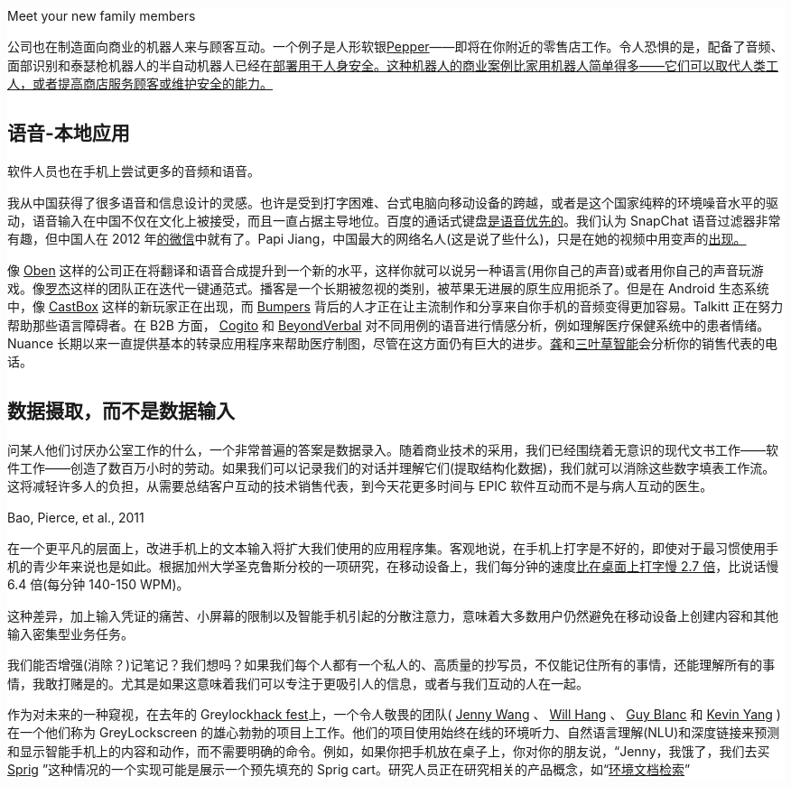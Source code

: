 





Meet your new family members







公司也在制造面向商业的机器人来与顾客互动。一个例子是人形软银[Pepper](http://www.softbank.jp/en/robot/)——即将在你附近的零售店工作。令人恐惧的是，配备了音频、面部识别和泰瑟枪机器人的半自动机器人已经在[部署用于人身安全。这种机器人的商业案例比家用机器人简单得多——它们可以取代人类工人，或者提高商店服务顾客或维护安全的能力。](https://www.google.com/amp/www.dailymail.co.uk/news/peoplesdaily/article-3803748/amp/Robotic-policeman-Anbot-begins-patrolling-China-trouble-makers-ruthless-TASER.html)

## **语音-本地应用**

软件人员也在手机上尝试更多的音频和语音。

我从中国获得了很多语音和信息设计的灵感。也许是受到打字困难、台式电脑向移动设备的跨越，或者是这个国家纯粹的环境噪音水平的驱动，语音输入在中国不仅在文化上被接受，而且一直占据主导地位。百度的通话式键盘[是语音优先的](https://techcrunch.com/2016/10/03/baidus-new-talktype-keyboard-app-emphasizes-voice-input-over-typing/)。我们认为 SnapChat 语音过滤器非常有趣，但中国人在 2012 年[的微信](https://www.techinasia.com/wechat-voice-app)中就有了。Papi Jiang，中国最大的网络名人(这是说了些什么)，只是在她的视频中用变声的[出现。](http://www.nytimes.com/2016/08/25/arts/international/chinas-viral-idol-papi-jiang-a-girl-next-door-with-attitude.html)

像 [Oben](http://www.oben.me/) 这样的公司正在将翻译和语音合成提升到一个新的水平，这样你就可以说另一种语言(用你自己的声音)或者用你自己的声音玩游戏。像[罗杰](https://rogertalk.com/)这样的团队正在迭代一键通范式。播客是一个长期被忽视的类别，被苹果无进展的原生应用扼杀了。但是在 Android 生态系统中，像 [CastBox](http://www.chinadaily.com.cn/business/tech/2016-12/09/content_27626656.htm) 这样的新玩家正在出现，而 [Bumpers](http://bumpers.fm/) 背后的人才正在让主流制作和分享来自你手机的音频变得更加容易。Talkitt 正在努力帮助那些语言障碍者。在 B2B 方面， [Cogito](http://www.cogitocorp.com/) 和 [BeyondVerbal](http://www.mobihealthnews.com/content/emotion-detecting-voice-analytics-company-beyond-verbal-raises-33m) 对不同用例的语音进行情感分析，例如理解医疗保健系统中的患者情绪。Nuance 长期以来一直提供基本的转录应用程序来帮助医疗制图，尽管在这方面仍有巨大的进步。[龚](https://www.gong.io/)和[三叶草智能](https://cloverintelligence.com/)会分析你的销售代表的电话。

## **数据摄取，而不是数据输入**

问某人他们讨厌办公室工作的什么，一个非常普遍的答案是数据录入。随着商业技术的采用，我们已经围绕着无意识的现代文书工作——软件工作——创造了数百万小时的劳动。如果我们可以记录我们的对话并理解它们(提取结构化数据)，我们就可以消除这些数字填表工作流。这将减轻许多人的负担，从需要总结客户互动的技术销售代表，到今天花更多时间与 EPIC 软件互动而不是与病人互动的医生。



Bao, Pierce, et al., 2011



在一个更平凡的层面上，改进手机上的文本输入将扩大我们使用的应用程序集。客观地说，在手机上打字是不好的，即使对于最习惯使用手机的青少年来说也是如此。根据加州大学圣克鲁斯分校的一项研究，在移动设备上，我们每分钟的速度[比在桌面上打字慢 2.7 倍](https://people.ucsc.edu/~swhittak/papers/MobileHCI2011_FINAL.pdf)，比说话慢 6.4 倍(每分钟 140-150 WPM)。

这种差异，加上输入凭证的痛苦、小屏幕的限制以及智能手机引起的分散注意力，意味着大多数用户仍然避免在移动设备上创建内容和其他输入密集型业务任务。

我们能否增强(消除？)记笔记？我们想吗？如果我们每个人都有一个私人的、高质量的抄写员，不仅能记住所有的事情，还能理解所有的事情，我敢打赌是的。尤其是如果这意味着我们可以专注于更吸引人的信息，或者与我们互动的人在一起。

作为对未来的一种窥视，在去年的 Greylock[hack fest](http://www.greylock.com/greylock-u/hackfest/)上，一个令人敬畏的团队( [Jenny Wang](https://www.linkedin.com/in/jwang15) 、 [Will Hang](https://www.linkedin.com/in/willhang) 、 [Guy Blanc](https://www.linkedin.com/in/guy-blanc-57371973) 和 [Kevin Yang](https://www.linkedin.com/in/kevin-yang-16546290) )在一个他们称为 GreyLockscreen 的雄心勃勃的项目上工作。他们的项目使用始终在线的环境听力、自然语言理解(NLU)和深度链接来预测和显示智能手机上的内容和动作，而不需要明确的命令。例如，如果你把手机放在桌子上，你对你的朋友说，“Jenny，我饿了，我们去买 [Sprig](https://www.sprig.com/#/) ”这种情况的一个实现可能是展示一个预先填充的 Sprig cart。研究人员正在研究相关的产品概念，如“[环境文档检索](http://www.aclweb.org/anthology/C/C16/C16-1196.pdf)”
